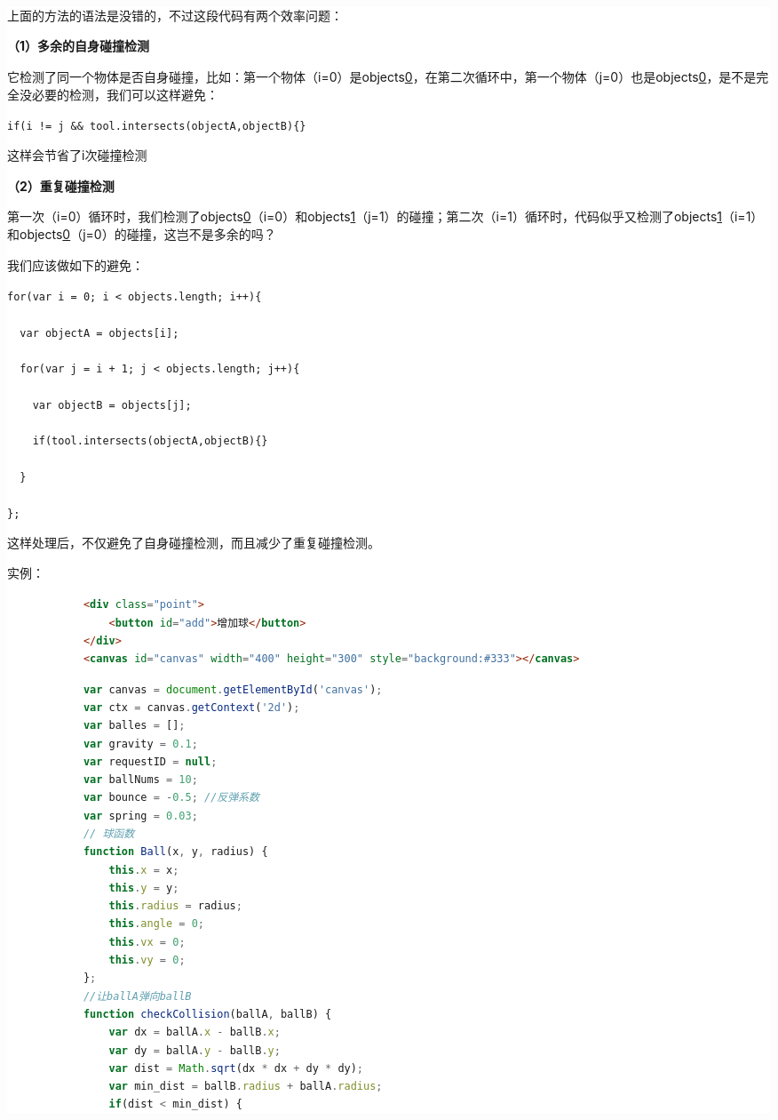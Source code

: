 上面的方法的语法是没错的，不过这段代码有两个效率问题：

**（1）多余的自身碰撞检测**

 它检测了同一个物体是否自身碰撞，比如：第一个物体（i=0）是objects[0]，在第二次循环中，第一个物体（j=0）也是objects[0]，是不是完全没必要的检测，我们可以这样避免：

    

    if(i != j && tool.intersects(objectA,objectB){}

这样会节省了i次碰撞检测

**（2）重复碰撞检测**

第一次（i=0）循环时，我们检测了objects[0]（i=0）和objects[1]（j=1）的碰撞；第二次（i=1）循环时，代码似乎又检测了objects[1]（i=1）和objects[0]（j=0）的碰撞，这岂不是多余的吗？

我们应该做如下的避免：

    
```
for(var i = 0; i < objects.length; i++){

  var objectA = objects[i];

  for(var j = i + 1; j < objects.length; j++){

    var objectB = objects[j];

    if(tool.intersects(objectA,objectB){}

  }

};
```

这样处理后，不仅避免了自身碰撞检测，而且减少了重复碰撞检测。

实例：
```html
            <div class="point">
                <button id="add">增加球</button>
            </div>
            <canvas id="canvas" width="400" height="300" style="background:#333"></canvas>
```
```js
            var canvas = document.getElementById('canvas');
            var ctx = canvas.getContext('2d');
            var balles = [];
            var gravity = 0.1;
            var requestID = null;
            var ballNums = 10;
            var bounce = -0.5; //反弹系数
            var spring = 0.03;
            // 球函数
            function Ball(x, y, radius) {
                this.x = x;
                this.y = y;
                this.radius = radius;
                this.angle = 0;
                this.vx = 0;
                this.vy = 0;
            };
            //让ballA弹向ballB
            function checkCollision(ballA, ballB) {
                var dx = ballA.x - ballB.x;
                var dy = ballA.y - ballB.y;
                var dist = Math.sqrt(dx * dx + dy * dy);
                var min_dist = ballB.radius + ballA.radius;
                if(dist < min_dist) {
```

[0]: #comment
[1]: http://7s1r1c.com1.z0.glb.clouddn.com/t_intersectrect.jpg
[2]: http://7s1r1c.com1.z0.glb.clouddn.com/t_intersect123.jpg
[3]: http://ghmagical.com/Iframe/show/code/intersect
[4]: http://ghmagical.com/article/page/id/p5tyAvgb4BdM